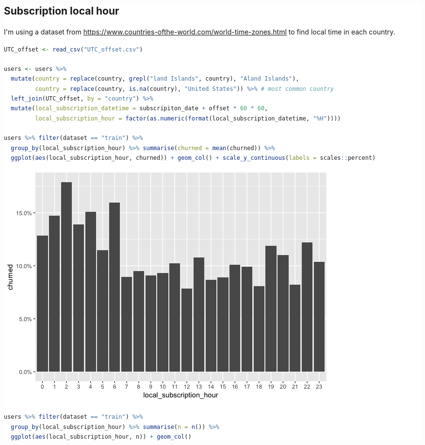 Subscription local hour
-----------------------

I'm using a dataset from <https://www.countries-ofthe-world.com/world-time-zones.html> to find local time in each country.

``` r
UTC_offset <- read_csv("UTC_offset.csv")

users <- users %>% 
  mutate(country = replace(country, grepl("land Islands", country), "Aland Islands"), 
         country = replace(country, is.na(country), "United States")) %>% # most common country
  left_join(UTC_offset, by = "country") %>% 
  mutate(local_subscription_datetime = subscripiton_date + offset * 60 * 60, 
         local_subscription_hour = factor(as.numeric(format(local_subscription_datetime, "%H"))))

users %>% filter(dataset == "train") %>% 
  group_by(local_subscription_hour) %>% summarise(churned = mean(churned)) %>% 
  ggplot(aes(local_subscription_hour, churned)) + geom_col() + scale_y_continuous(labels = scales::percent)
```

![](analysis_files/figure-markdown_github/find%20local%20date%20and%20time-1.png)

``` r
users %>% filter(dataset == "train") %>% 
  group_by(local_subscription_hour) %>% summarise(n = n()) %>% 
  ggplot(aes(local_subscription_hour, n)) + geom_col()
```
